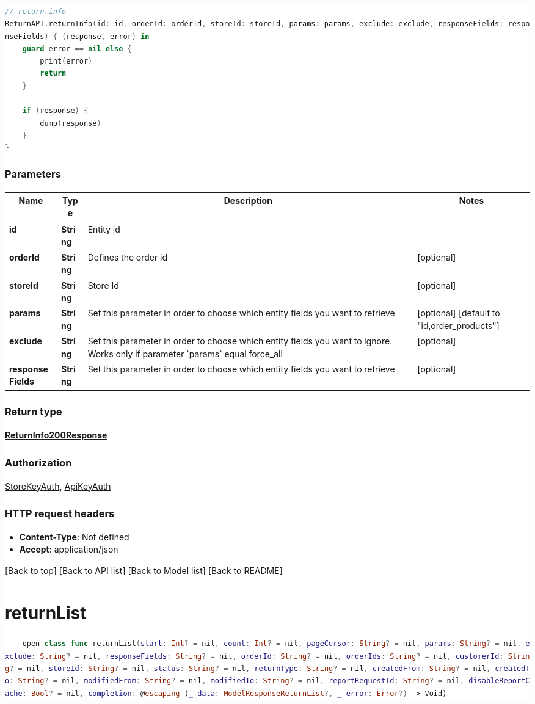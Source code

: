 ```swift
// return.info
ReturnAPI.returnInfo(id: id, orderId: orderId, storeId: storeId, params: params, exclude: exclude, responseFields: responseFields) { (response, error) in
    guard error == nil else {
        print(error)
        return
    }

    if (response) {
        dump(response)
    }
}
```

### Parameters

Name | Type | Description  | Notes
------------- | ------------- | ------------- | -------------
 **id** | **String** | Entity id | 
 **orderId** | **String** | Defines the order id | [optional] 
 **storeId** | **String** | Store Id | [optional] 
 **params** | **String** | Set this parameter in order to choose which entity fields you want to retrieve | [optional] [default to &quot;id,order_products&quot;]
 **exclude** | **String** | Set this parameter in order to choose which entity fields you want to ignore. Works only if parameter &#x60;params&#x60; equal force_all | [optional] 
 **responseFields** | **String** | Set this parameter in order to choose which entity fields you want to retrieve | [optional] 

### Return type

[**ReturnInfo200Response**](ReturnInfo200Response.md)

### Authorization

[StoreKeyAuth](../README.md#StoreKeyAuth), [ApiKeyAuth](../README.md#ApiKeyAuth)

### HTTP request headers

 - **Content-Type**: Not defined
 - **Accept**: application/json

[[Back to top]](#) [[Back to API list]](../README.md#documentation-for-api-endpoints) [[Back to Model list]](../README.md#documentation-for-models) [[Back to README]](../README.md)

# **returnList**
```swift
    open class func returnList(start: Int? = nil, count: Int? = nil, pageCursor: String? = nil, params: String? = nil, exclude: String? = nil, responseFields: String? = nil, orderId: String? = nil, orderIds: String? = nil, customerId: String? = nil, storeId: String? = nil, status: String? = nil, returnType: String? = nil, createdFrom: String? = nil, createdTo: String? = nil, modifiedFrom: String? = nil, modifiedTo: String? = nil, reportRequestId: String? = nil, disableReportCache: Bool? = nil, completion: @escaping (_ data: ModelResponseReturnList?, _ error: Error?) -> Void)
```
